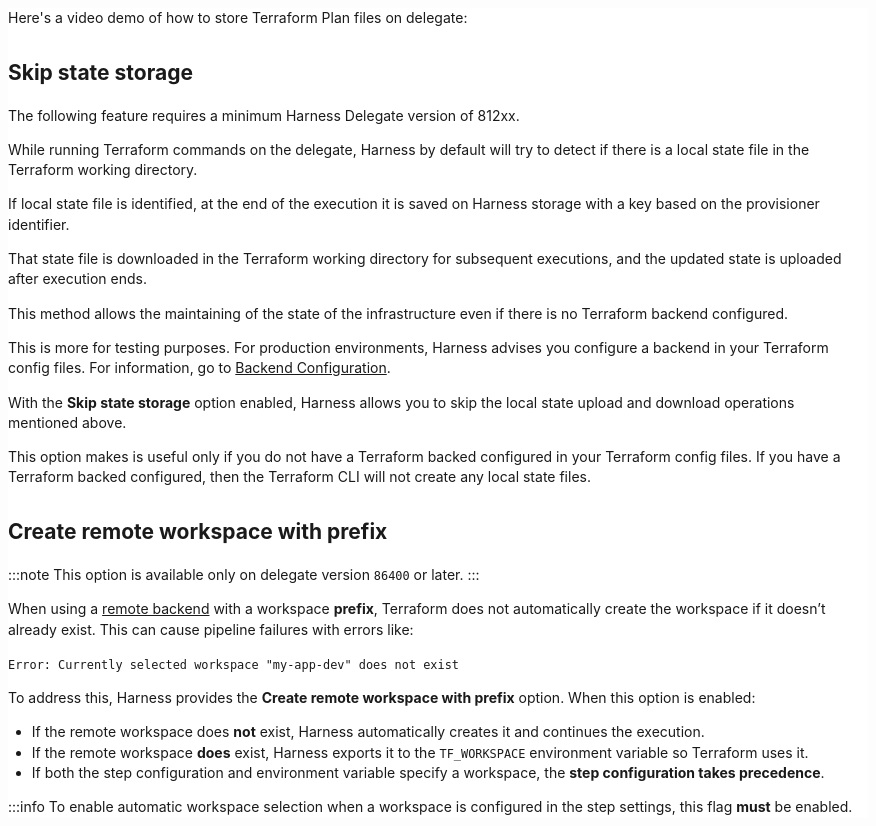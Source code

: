 Here's a video demo of how to store Terraform Plan files on delegate: 


<DocVideo src="https://www.loom.com/share/bc5a4f382d584b228b4ea2c82eb94a7c?sid=60467f35-e0d6-43c8-93cc-538668cc4c21" />

## Skip state storage

The following feature requires a minimum Harness Delegate version of 812xx.

While running Terraform commands on the delegate, Harness by default will try to detect if there is a local state file in the Terraform working directory.

If local state file is identified, at the end of the execution it is saved on Harness storage with a key based on the provisioner identifier.

That state file is downloaded in the Terraform working directory for subsequent executions, and the updated state is uploaded after execution ends.

This method allows the maintaining of the state of the infrastructure even if there is no Terraform backend configured.

This is more for testing purposes. For production environments, Harness advises you configure a backend in your Terraform config files. For information, go to [Backend Configuration](https://developer.hashicorp.com/terraform/language/settings/backends/configuration).

With the **Skip state storage** option enabled, Harness allows you to skip the local state upload and download operations mentioned above.

This option makes is useful only if you do not have a Terraform backed configured in your Terraform config files. If you have a Terraform backed configured, then the Terraform CLI will not create any local state files.

## Create remote workspace with prefix

:::note
This option is available only on delegate version `86400` or later.
:::

When using a [remote backend](https://developer.hashicorp.com/terraform/language/backend/remote) with a workspace **prefix**, Terraform does not automatically create the workspace if it doesn’t already exist. This can cause pipeline failures with errors like:

`Error: Currently selected workspace "my-app-dev" does not exist`

To address this, Harness provides the **Create remote workspace with prefix** option. When this option is enabled:

- If the remote workspace does **not** exist, Harness automatically creates it and continues the execution.
- If the remote workspace **does** exist, Harness exports it to the `TF_WORKSPACE` environment variable so Terraform uses it.
- If both the step configuration and environment variable specify a workspace, the **step configuration takes precedence**.

:::info
To enable automatic workspace selection when a workspace is configured in the step settings, this flag **must** be enabled.
